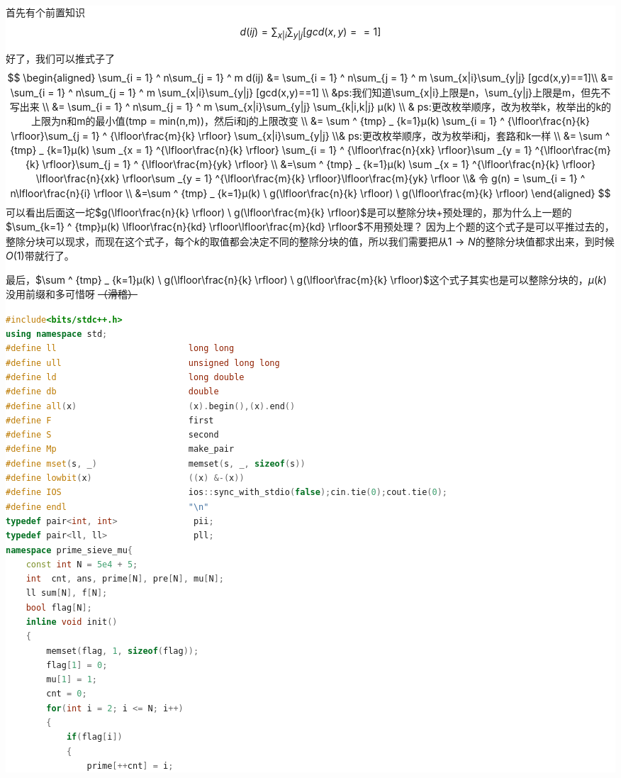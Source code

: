 首先有个前置知识
$$d(ij) = \sum_{x|i}\sum_{y|j}	[gcd(x,y)==1]$$

好了，我们可以推式子了
$$
\begin{aligned} 
\sum_{i = 1} ^ n\sum_{j = 1} ^ m d(ij) &= \sum_{i = 1} ^ n\sum_{j = 1} ^ m \sum_{x|i}\sum_{y|j}	[gcd(x,y)==1]\\ &=
\sum_{i = 1} ^ n\sum_{j = 1} ^ m \sum_{x|i}\sum_{y|j}	[gcd(x,y)==1]
\\ &ps:我们知道\sum_{x|i}上限是n，\sum_{y|j}上限是m，但先不写出来
\\ &= \sum_{i = 1} ^ n\sum_{j = 1} ^ m \sum_{x|i}\sum_{y|j}	 \sum_{k|i,k|j} μ(k) \\ & ps:更改枚举顺序，改为枚举k，枚举出的k的上限为n和m的最小值(tmp = min(n,m))，然后i和j的上限改变
\\ &= \sum ^ {tmp} _ {k=1}μ(k) \sum_{i = 1} ^ {\lfloor\frac{n}{k} \rfloor}\sum_{j = 1} ^ {\lfloor\frac{m}{k} \rfloor} \sum_{x|i}\sum_{y|j}
\\& ps:更改枚举顺序，改为枚举i和j，套路和k一样 \\ &=
\sum ^ {tmp} _ {k=1}μ(k) \sum _{x = 1} ^{\lfloor\frac{n}{k} \rfloor} \sum_{i = 1} ^ {\lfloor\frac{n}{xk} \rfloor}\sum _{y = 1} ^{\lfloor\frac{m}{k} \rfloor}\sum_{j = 1} ^ {\lfloor\frac{m}{yk} \rfloor} 
\\ &=\sum ^ {tmp} _ {k=1}μ(k) \sum _{x = 1} ^{\lfloor\frac{n}{k} \rfloor} \lfloor\frac{n}{xk} \rfloor\sum _{y = 1} ^{\lfloor\frac{m}{k} \rfloor}\lfloor\frac{m}{yk} \rfloor
\\& 令 g(n) = \sum_{i = 1} ^ n\lfloor\frac{n}{i} \rfloor
\\ &=\sum ^ {tmp} _ {k=1}μ(k)   \ g(\lfloor\frac{n}{k} \rfloor) \ g(\lfloor\frac{m}{k} \rfloor)
\end{aligned} 
$$
可以看出后面这一坨$g(\lfloor\frac{n}{k} \rfloor) \ g(\lfloor\frac{m}{k} \rfloor)$是可以整除分块+预处理的，那为什么上一题的 $\sum_{k=1} ^ {tmp}μ(k) \lfloor\frac{n}{kd} \rfloor\lfloor\frac{m}{kd} \rfloor$不用预处理？
因为上个题的这个式子是可以平推过去的，整除分块可以现求，而现在这个式子，每个$k$的取值都会决定不同的整除分块的值，所以我们需要把从$1 \to N$的整除分块值都求出来，到时候$O(1)$带就行了。

最后，$\sum ^ {tmp} _ {k=1}μ(k)   \ g(\lfloor\frac{n}{k} \rfloor) \ g(\lfloor\frac{m}{k} \rfloor)$这个式子其实也是可以整除分块的，$μ(k)$没用前缀和多可惜呀 ~~（滑稽）~~ 

```cpp
#include<bits/stdc++.h>
using namespace std;
#define ll                          long long
#define ull                         unsigned long long
#define ld                          long double
#define db                          double
#define all(x)                      (x).begin(),(x).end()
#define F                           first
#define S                           second
#define Mp                          make_pair
#define mset(s, _)                  memset(s, _, sizeof(s))
#define lowbit(x)                   ((x) &-(x))
#define IOS                         ios::sync_with_stdio(false);cin.tie(0);cout.tie(0);
#define endl                        "\n"
typedef pair<int, int>               pii;
typedef pair<ll, ll>                 pll;
namespace prime_sieve_mu{
    const int N = 5e4 + 5;
    int  cnt, ans, prime[N], pre[N], mu[N];
    ll sum[N], f[N];
    bool flag[N];
    inline void init()
    {
        memset(flag, 1, sizeof(flag));
        flag[1] = 0;
        mu[1] = 1;
        cnt = 0;
        for(int i = 2; i <= N; i++)
        {
            if(flag[i])
            {
                prime[++cnt] = i;
```